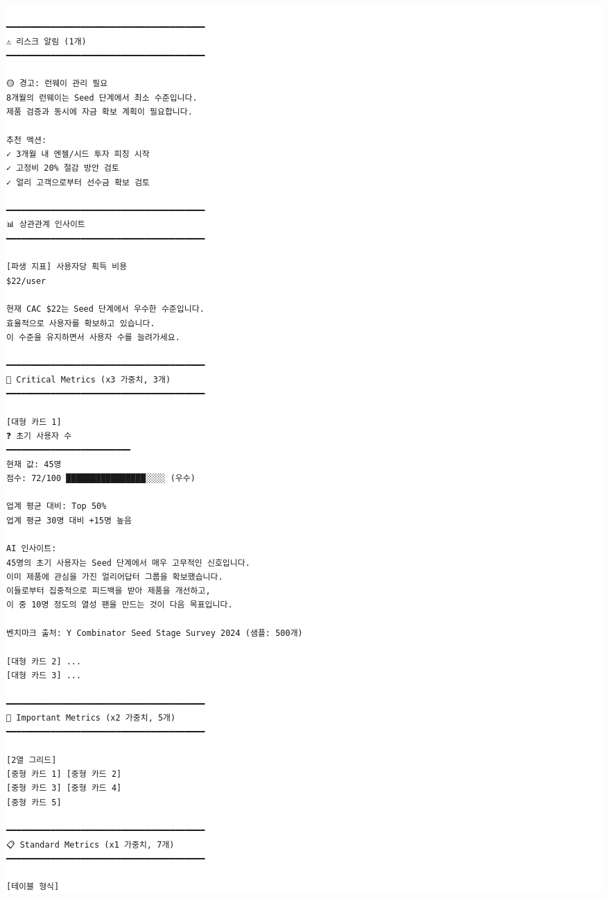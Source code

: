 ```

━━━━━━━━━━━━━━━━━━━━━━━━━━━━━━━━━━━━━━━━
⚠️ 리스크 알림 (1개)
━━━━━━━━━━━━━━━━━━━━━━━━━━━━━━━━━━━━━━━━

🟡 경고: 런웨이 관리 필요
8개월의 런웨이는 Seed 단계에서 최소 수준입니다.
제품 검증과 동시에 자금 확보 계획이 필요합니다.

추천 액션:
✓ 3개월 내 엔젤/시드 투자 피칭 시작
✓ 고정비 20% 절감 방안 검토
✓ 얼리 고객으로부터 선수금 확보 검토

━━━━━━━━━━━━━━━━━━━━━━━━━━━━━━━━━━━━━━━━
📊 상관관계 인사이트
━━━━━━━━━━━━━━━━━━━━━━━━━━━━━━━━━━━━━━━━

[파생 지표] 사용자당 획득 비용
$22/user

현재 CAC $22는 Seed 단계에서 우수한 수준입니다.
효율적으로 사용자를 확보하고 있습니다.
이 수준을 유지하면서 사용자 수를 늘려가세요.

━━━━━━━━━━━━━━━━━━━━━━━━━━━━━━━━━━━━━━━━
🎯 Critical Metrics (x3 가중치, 3개)
━━━━━━━━━━━━━━━━━━━━━━━━━━━━━━━━━━━━━━━━

[대형 카드 1]
❓ 초기 사용자 수
━━━━━━━━━━━━━━━━━━━━━━━━━
현재 값: 45명
점수: 72/100 ████████████████░░░░ (우수)

업계 평균 대비: Top 50%
업계 평균 30명 대비 +15명 높음

AI 인사이트:
45명의 초기 사용자는 Seed 단계에서 매우 고무적인 신호입니다.
이미 제품에 관심을 가진 얼리어답터 그룹을 확보했습니다.
이들로부터 집중적으로 피드백을 받아 제품을 개선하고,
이 중 10명 정도의 열성 팬을 만드는 것이 다음 목표입니다.

벤치마크 출처: Y Combinator Seed Stage Survey 2024 (샘플: 500개)

[대형 카드 2] ...
[대형 카드 3] ...

━━━━━━━━━━━━━━━━━━━━━━━━━━━━━━━━━━━━━━━━
📌 Important Metrics (x2 가중치, 5개)
━━━━━━━━━━━━━━━━━━━━━━━━━━━━━━━━━━━━━━━━

[2열 그리드]
[중형 카드 1] [중형 카드 2]
[중형 카드 3] [중형 카드 4]
[중형 카드 5]

━━━━━━━━━━━━━━━━━━━━━━━━━━━━━━━━━━━━━━━━
📋 Standard Metrics (x1 가중치, 7개)
━━━━━━━━━━━━━━━━━━━━━━━━━━━━━━━━━━━━━━━━

[테이블 형식]
```